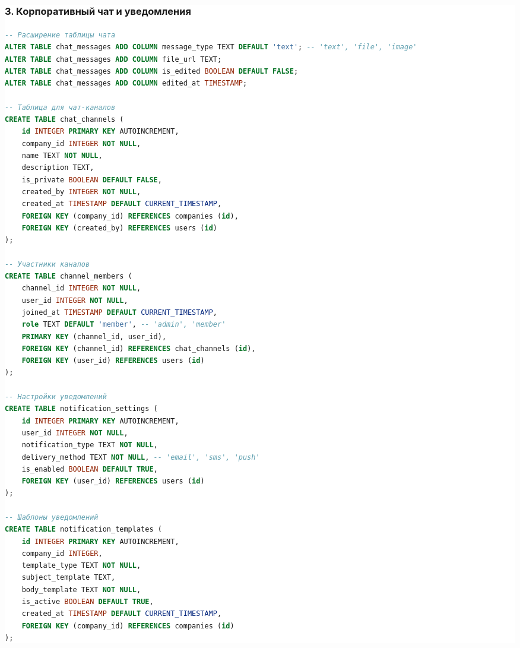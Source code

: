 ### 3. Корпоративный чат и уведомления
```sql
-- Расширение таблицы чата
ALTER TABLE chat_messages ADD COLUMN message_type TEXT DEFAULT 'text'; -- 'text', 'file', 'image'
ALTER TABLE chat_messages ADD COLUMN file_url TEXT;
ALTER TABLE chat_messages ADD COLUMN is_edited BOOLEAN DEFAULT FALSE;
ALTER TABLE chat_messages ADD COLUMN edited_at TIMESTAMP;

-- Таблица для чат-каналов
CREATE TABLE chat_channels (
    id INTEGER PRIMARY KEY AUTOINCREMENT,
    company_id INTEGER NOT NULL,
    name TEXT NOT NULL,
    description TEXT,
    is_private BOOLEAN DEFAULT FALSE,
    created_by INTEGER NOT NULL,
    created_at TIMESTAMP DEFAULT CURRENT_TIMESTAMP,
    FOREIGN KEY (company_id) REFERENCES companies (id),
    FOREIGN KEY (created_by) REFERENCES users (id)
);

-- Участники каналов
CREATE TABLE channel_members (
    channel_id INTEGER NOT NULL,
    user_id INTEGER NOT NULL,
    joined_at TIMESTAMP DEFAULT CURRENT_TIMESTAMP,
    role TEXT DEFAULT 'member', -- 'admin', 'member'
    PRIMARY KEY (channel_id, user_id),
    FOREIGN KEY (channel_id) REFERENCES chat_channels (id),
    FOREIGN KEY (user_id) REFERENCES users (id)
);

-- Настройки уведомлений
CREATE TABLE notification_settings (
    id INTEGER PRIMARY KEY AUTOINCREMENT,
    user_id INTEGER NOT NULL,
    notification_type TEXT NOT NULL,
    delivery_method TEXT NOT NULL, -- 'email', 'sms', 'push'
    is_enabled BOOLEAN DEFAULT TRUE,
    FOREIGN KEY (user_id) REFERENCES users (id)
);

-- Шаблоны уведомлений
CREATE TABLE notification_templates (
    id INTEGER PRIMARY KEY AUTOINCREMENT,
    company_id INTEGER,
    template_type TEXT NOT NULL,
    subject_template TEXT,
    body_template TEXT NOT NULL,
    is_active BOOLEAN DEFAULT TRUE,
    created_at TIMESTAMP DEFAULT CURRENT_TIMESTAMP,
    FOREIGN KEY (company_id) REFERENCES companies (id)
);
```
